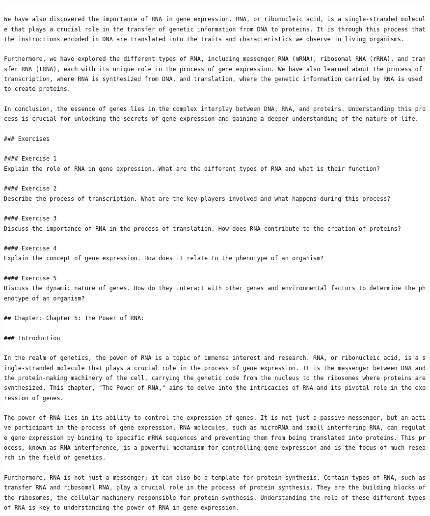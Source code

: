 ```

We have also discovered the importance of RNA in gene expression. RNA, or ribonucleic acid, is a single-stranded molecule that plays a crucial role in the transfer of genetic information from DNA to proteins. It is through this process that the instructions encoded in DNA are translated into the traits and characteristics we observe in living organisms.

Furthermore, we have explored the different types of RNA, including messenger RNA (mRNA), ribosomal RNA (rRNA), and transfer RNA (tRNA), each with its unique role in the process of gene expression. We have also learned about the process of transcription, where RNA is synthesized from DNA, and translation, where the genetic information carried by RNA is used to create proteins.

In conclusion, the essence of genes lies in the complex interplay between DNA, RNA, and proteins. Understanding this process is crucial for unlocking the secrets of gene expression and gaining a deeper understanding of the nature of life.

### Exercises

#### Exercise 1
Explain the role of RNA in gene expression. What are the different types of RNA and what is their function?

#### Exercise 2
Describe the process of transcription. What are the key players involved and what happens during this process?

#### Exercise 3
Discuss the importance of RNA in the process of translation. How does RNA contribute to the creation of proteins?

#### Exercise 4
Explain the concept of gene expression. How does it relate to the phenotype of an organism?

#### Exercise 5
Discuss the dynamic nature of genes. How do they interact with other genes and environmental factors to determine the phenotype of an organism?

## Chapter: Chapter 5: The Power of RNA:

### Introduction

In the realm of genetics, the power of RNA is a topic of immense interest and research. RNA, or ribonucleic acid, is a single-stranded molecule that plays a crucial role in the process of gene expression. It is the messenger between DNA and the protein-making machinery of the cell, carrying the genetic code from the nucleus to the ribosomes where proteins are synthesized. This chapter, "The Power of RNA," aims to delve into the intricacies of RNA and its pivotal role in the expression of genes.

The power of RNA lies in its ability to control the expression of genes. It is not just a passive messenger, but an active participant in the process of gene expression. RNA molecules, such as microRNA and small interfering RNA, can regulate gene expression by binding to specific mRNA sequences and preventing them from being translated into proteins. This process, known as RNA interference, is a powerful mechanism for controlling gene expression and is the focus of much research in the field of genetics.

Furthermore, RNA is not just a messenger; it can also be a template for protein synthesis. Certain types of RNA, such as transfer RNA and ribosomal RNA, play a crucial role in the process of protein synthesis. They are the building blocks of the ribosomes, the cellular machinery responsible for protein synthesis. Understanding the role of these different types of RNA is key to understanding the power of RNA in gene expression.

```